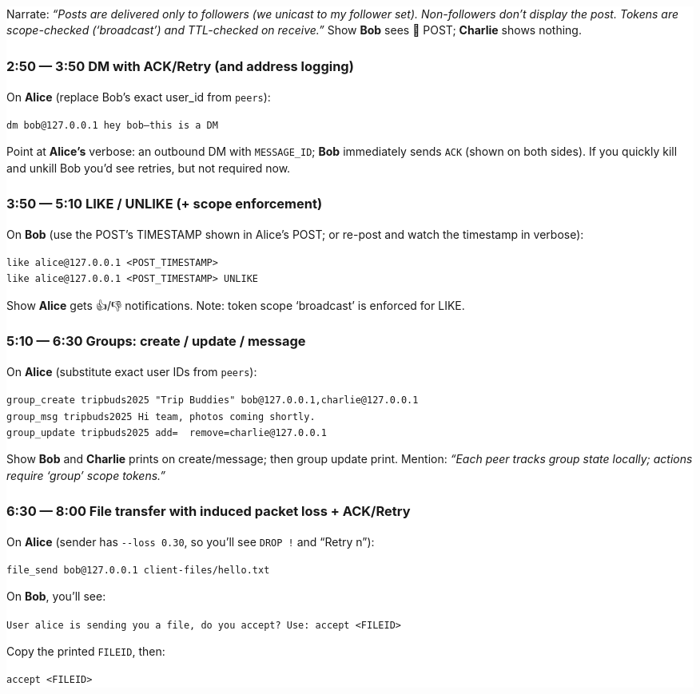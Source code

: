 Narrate: *“Posts are delivered only to followers (we unicast to my follower set). Non-followers don’t display the post. Tokens are scope-checked (‘broadcast’) and TTL-checked on receive.”*
Show **Bob** sees 📣 POST; **Charlie** shows nothing.

### 2:50 — 3:50  DM with ACK/Retry (and address logging)

On **Alice** (replace Bob’s exact user\_id from `peers`):

```
dm bob@127.0.0.1 hey bob—this is a DM
```

Point at **Alice’s** verbose: an outbound DM with `MESSAGE_ID`; **Bob** immediately sends `ACK` (shown on both sides). If you quickly kill and unkill Bob you’d see retries, but not required now.

### 3:50 — 5:10  LIKE / UNLIKE (+ scope enforcement)

On **Bob** (use the POST’s TIMESTAMP shown in Alice’s POST; or re-post and watch the timestamp in verbose):

```
like alice@127.0.0.1 <POST_TIMESTAMP>
like alice@127.0.0.1 <POST_TIMESTAMP> UNLIKE
```

Show **Alice** gets 👍/👎 notifications. Note: token scope ‘broadcast’ is enforced for LIKE.

### 5:10 — 6:30  Groups: create / update / message

On **Alice** (substitute exact user IDs from `peers`):

```
group_create tripbuds2025 "Trip Buddies" bob@127.0.0.1,charlie@127.0.0.1
group_msg tripbuds2025 Hi team, photos coming shortly.
group_update tripbuds2025 add=  remove=charlie@127.0.0.1
```

Show **Bob** and **Charlie** prints on create/message; then group update print. Mention: *“Each peer tracks group state locally; actions require ‘group’ scope tokens.”*

### 6:30 — 8:00  File transfer with induced packet loss + ACK/Retry

On **Alice** (sender has `--loss 0.30`, so you’ll see `DROP !` and “Retry n”):

```
file_send bob@127.0.0.1 client-files/hello.txt
```

On **Bob**, you’ll see:

```
User alice is sending you a file, do you accept? Use: accept <FILEID>
```

Copy the printed `FILEID`, then:

```
accept <FILEID>
```
